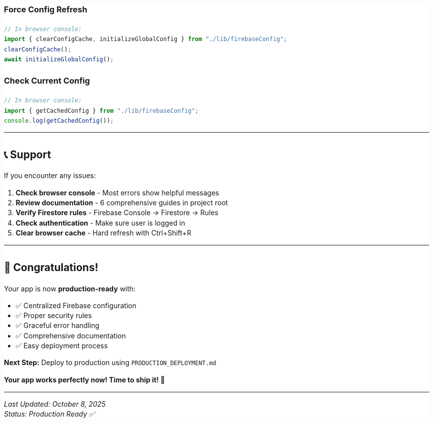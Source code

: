 ### Force Config Refresh

```javascript
// In browser console:
import { clearConfigCache, initializeGlobalConfig } from "./lib/firebaseConfig";
clearConfigCache();
await initializeGlobalConfig();
```

### Check Current Config

```javascript
// In browser console:
import { getCachedConfig } from "./lib/firebaseConfig";
console.log(getCachedConfig());
```

---

## 📞 Support

If you encounter any issues:

1. **Check browser console** - Most errors show helpful messages
2. **Review documentation** - 6 comprehensive guides in project root
3. **Verify Firestore rules** - Firebase Console → Firestore → Rules
4. **Check authentication** - Make sure user is logged in
5. **Clear browser cache** - Hard refresh with Ctrl+Shift+R

---

## 🎉 Congratulations!

Your app is now **production-ready** with:

- ✅ Centralized Firebase configuration
- ✅ Proper security rules
- ✅ Graceful error handling
- ✅ Comprehensive documentation
- ✅ Easy deployment process

**Next Step:** Deploy to production using `PRODUCTION_DEPLOYMENT.md`

**Your app works perfectly now! Time to ship it! 🚀**

---

_Last Updated: October 8, 2025_  
_Status: Production Ready ✅_
